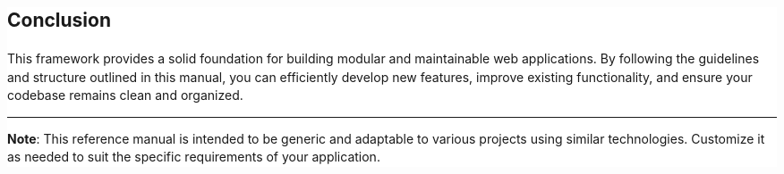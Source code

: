 ## Conclusion

This framework provides a solid foundation for building modular and maintainable web applications. By following the guidelines and structure outlined in this manual, you can efficiently develop new features, improve existing functionality, and ensure your codebase remains clean and organized.

---

**Note**: This reference manual is intended to be generic and adaptable to various projects using similar technologies. Customize it as needed to suit the specific requirements of your application.